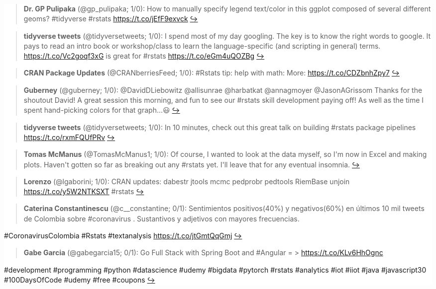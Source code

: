 


> **Dr. GP Pulipaka** (@gp_pulipaka; 1/0): How to manually specify legend text/color in this ggplot composed of several different geoms? #tidyverse #rstats https://t.co/jEfF9exvck  [&#8618;](https://twitter.com/dataandme/status/1241458367467532288)




> **tidyverse tweets** (@tidyversetweets; 1/0): I spend most of my day googling. The key is to know the right words to google. It pays to read an intro book or workshop/class to learn the language-specific (and scripting in general) terms. 
https://t.co/Vc2goqf3xG is great for #rstats https://t.co/eGm4uQOZBg  [&#8618;](https://twitter.com/dataandme/status/1241489018900164608)




> **CRAN Package Updates** (@CRANberriesFeed; 1/0): #Rstats tip:  help with math: More: https://t.co/CDZbnhZpy7  [&#8618;](https://twitter.com/dataandme/status/1241477985720504329)




> **Guberney** (@guberney; 1/0): @DavidDLiebowitz @allisunrae @harbatkat @annagmoyer @JasonAGrissom Thanks for the shoutout David! A great session this morning, and fun to see our #rstats skill development paying off! As well as the time I spent hand-picking colors for that graph...😃  [&#8618;](https://twitter.com/dataandme/status/1241477668052168704)




> **tidyverse tweets** (@tidyversetweets; 1/0): In 10 minutes, check out this great talk on building #rstats package pipelines https://t.co/rxmFQUfPRv  [&#8618;](https://twitter.com/dataandme/status/1241459380190576642)




> **Tomas McManus** (@TomasMcManus1; 1/0): Of course, I wanted to look at the data myself, so I'm now in Excel and making plots.  Haven't gotten so far as breaking out any #rstats yet.  I'll leave that for any eventual insomnia.  [&#8618;](https://twitter.com/dataandme/status/1241456581130190848)




> **Lorenzo** (@lgaborini; 1/0): CRAN updates: dabestr jtools mcmc pedprobr pedtools RiemBase unjoin https://t.co/y5W2NTKSXT #rstats  [&#8618;](https://twitter.com/dataandme/status/1241440041966145538)




> **Caterina Constantinescu** (@c__constantine; 0/1): Sentimientos positivos(40%) y negativos(60%) en últimos 10 mil tweets de Colombia sobre #coronavirus . Sustantivos y adjetivos con mayores frecuencias.  
>
#CoronavirusColombia 
#Rstats 
#textanalysis https://t.co/jtGmtQqGmj  [&#8618;](https://twitter.com/dataandme/status/1241498356934946819)




> **Gabe Garcia** (@gabegarcia15; 0/1): Go Full Stack with Spring Boot and #Angular = &gt; https://t.co/KLv6HhOgnc
>
#development #programming #python #datascience #udemy #bigdata #pytorch #rstats #analytics #iot #iiot #java  #javascript30 #100DaysOfCode #udemy #free #coupons  [&#8618;](https://twitter.com/dataandme/status/1241492281548562434)
